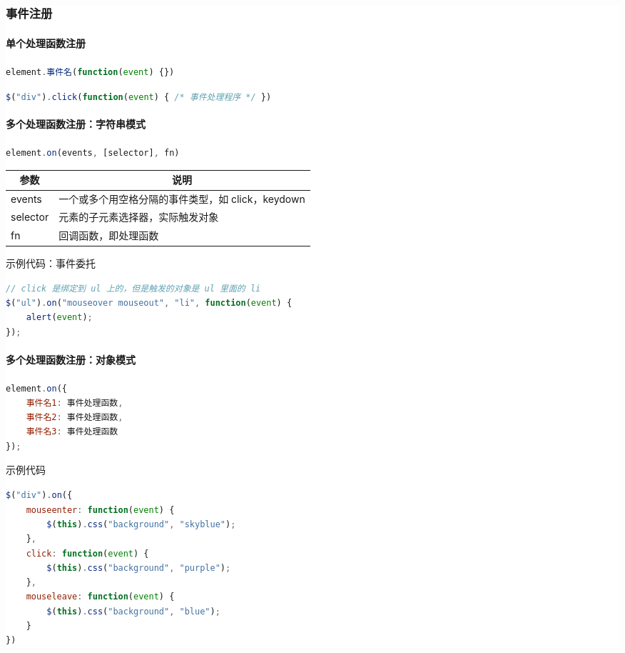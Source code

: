 ### 事件注册

#### 单个处理函数注册

```js
element.事件名(function(event) {})
```

```js
$("div").click(function(event) { /* 事件处理程序 */ })
```

#### 多个处理函数注册：字符串模式

```js
element.on(events, [selector], fn)
```

| 参数     | 说明                                              |
| -------- | ------------------------------------------------- |
| events   | 一个或多个用空格分隔的事件类型，如 click，keydown |
| selector | 元素的子元素选择器，实际触发对象                  |
| fn       | 回调函数，即处理函数                              |

示例代码：事件委托

```js
// click 是绑定到 ul 上的，但是触发的对象是 ul 里面的 li
$("ul").on("mouseover mouseout", "li", function(event) {
    alert(event);
});
```

#### 多个处理函数注册：对象模式

```js
element.on({
    事件名1: 事件处理函数,
    事件名2: 事件处理函数,
    事件名3: 事件处理函数
});
```

示例代码

```js
$("div").on({
    mouseenter: function(event) {
        $(this).css("background", "skyblue");
    },
    click: function(event) {
        $(this).css("background", "purple");
    },
    mouseleave: function(event) {
        $(this).css("background", "blue");
    }
})
```
